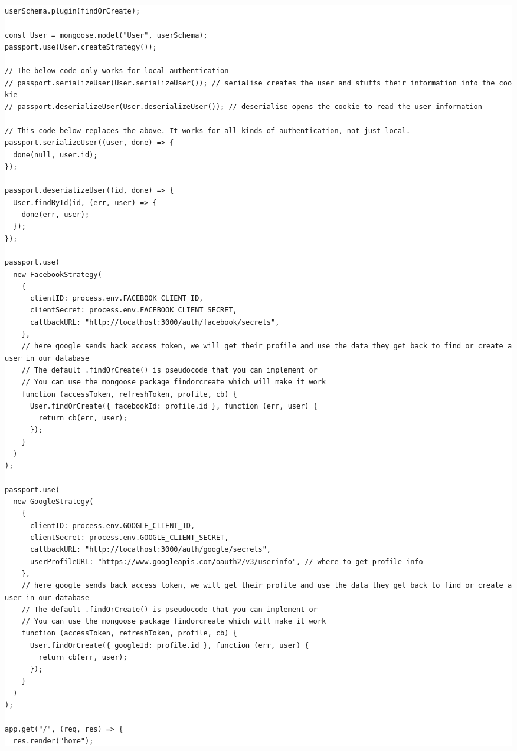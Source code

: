 ```
userSchema.plugin(findOrCreate);

const User = mongoose.model("User", userSchema);
passport.use(User.createStrategy());

// The below code only works for local authentication
// passport.serializeUser(User.serializeUser()); // serialise creates the user and stuffs their information into the cookie
// passport.deserializeUser(User.deserializeUser()); // deserialise opens the cookie to read the user information

// This code below replaces the above. It works for all kinds of authentication, not just local.
passport.serializeUser((user, done) => {
  done(null, user.id);
});

passport.deserializeUser((id, done) => {
  User.findById(id, (err, user) => {
    done(err, user);
  });
});

passport.use(
  new FacebookStrategy(
    {
      clientID: process.env.FACEBOOK_CLIENT_ID,
      clientSecret: process.env.FACEBOOK_CLIENT_SECRET,
      callbackURL: "http://localhost:3000/auth/facebook/secrets",
    },
    // here google sends back access token, we will get their profile and use the data they get back to find or create a user in our database
    // The default .findOrCreate() is pseudocode that you can implement or
    // You can use the mongoose package findorcreate which will make it work
    function (accessToken, refreshToken, profile, cb) {
      User.findOrCreate({ facebookId: profile.id }, function (err, user) {
        return cb(err, user);
      });
    }
  )
);

passport.use(
  new GoogleStrategy(
    {
      clientID: process.env.GOOGLE_CLIENT_ID,
      clientSecret: process.env.GOOGLE_CLIENT_SECRET,
      callbackURL: "http://localhost:3000/auth/google/secrets",
      userProfileURL: "https://www.googleapis.com/oauth2/v3/userinfo", // where to get profile info
    },
    // here google sends back access token, we will get their profile and use the data they get back to find or create a user in our database
    // The default .findOrCreate() is pseudocode that you can implement or
    // You can use the mongoose package findorcreate which will make it work
    function (accessToken, refreshToken, profile, cb) {
      User.findOrCreate({ googleId: profile.id }, function (err, user) {
        return cb(err, user);
      });
    }
  )
);

app.get("/", (req, res) => {
  res.render("home");
```